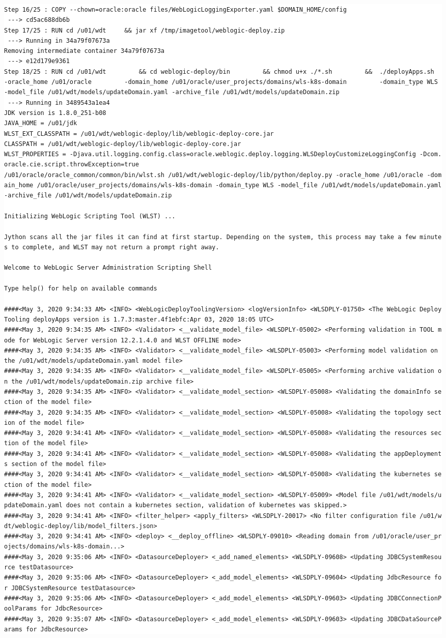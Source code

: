 ```
Step 16/25 : COPY --chown=oracle:oracle files/WebLogicLoggingExporter.yaml $DOMAIN_HOME/config
 ---> cd5ac688db6b
Step 17/25 : RUN cd /u01/wdt     && jar xf /tmp/imagetool/weblogic-deploy.zip
 ---> Running in 34a79f07673a
Removing intermediate container 34a79f07673a
 ---> e12d179e9361
Step 18/25 : RUN cd /u01/wdt         && cd weblogic-deploy/bin         && chmod u+x ./*.sh         &&  ./deployApps.sh         -oracle_home /u01/oracle         -domain_home /u01/oracle/user_projects/domains/wls-k8s-domain         -domain_type WLS          -model_file /u01/wdt/models/updateDomain.yaml -archive_file /u01/wdt/models/updateDomain.zip
 ---> Running in 3489543a1ea4
JDK version is 1.8.0_251-b08
JAVA_HOME = /u01/jdk
WLST_EXT_CLASSPATH = /u01/wdt/weblogic-deploy/lib/weblogic-deploy-core.jar
CLASSPATH = /u01/wdt/weblogic-deploy/lib/weblogic-deploy-core.jar
WLST_PROPERTIES = -Djava.util.logging.config.class=oracle.weblogic.deploy.logging.WLSDeployCustomizeLoggingConfig -Dcom.oracle.cie.script.throwException=true
/u01/oracle/oracle_common/common/bin/wlst.sh /u01/wdt/weblogic-deploy/lib/python/deploy.py -oracle_home /u01/oracle -domain_home /u01/oracle/user_projects/domains/wls-k8s-domain -domain_type WLS -model_file /u01/wdt/models/updateDomain.yaml -archive_file /u01/wdt/models/updateDomain.zip

Initializing WebLogic Scripting Tool (WLST) ...

Jython scans all the jar files it can find at first startup. Depending on the system, this process may take a few minutes to complete, and WLST may not return a prompt right away.

Welcome to WebLogic Server Administration Scripting Shell

Type help() for help on available commands

####<May 3, 2020 9:34:33 AM> <INFO> <WebLogicDeployToolingVersion> <logVersionInfo> <WLSDPLY-01750> <The WebLogic Deploy Tooling deployApps version is 1.7.3:master.4f1ebfc:Apr 03, 2020 18:05 UTC>
####<May 3, 2020 9:34:35 AM> <INFO> <Validator> <__validate_model_file> <WLSDPLY-05002> <Performing validation in TOOL mode for WebLogic Server version 12.2.1.4.0 and WLST OFFLINE mode>
####<May 3, 2020 9:34:35 AM> <INFO> <Validator> <__validate_model_file> <WLSDPLY-05003> <Performing model validation on the /u01/wdt/models/updateDomain.yaml model file>
####<May 3, 2020 9:34:35 AM> <INFO> <Validator> <__validate_model_file> <WLSDPLY-05005> <Performing archive validation on the /u01/wdt/models/updateDomain.zip archive file>
####<May 3, 2020 9:34:35 AM> <INFO> <Validator> <__validate_model_section> <WLSDPLY-05008> <Validating the domainInfo section of the model file>
####<May 3, 2020 9:34:35 AM> <INFO> <Validator> <__validate_model_section> <WLSDPLY-05008> <Validating the topology section of the model file>
####<May 3, 2020 9:34:41 AM> <INFO> <Validator> <__validate_model_section> <WLSDPLY-05008> <Validating the resources section of the model file>
####<May 3, 2020 9:34:41 AM> <INFO> <Validator> <__validate_model_section> <WLSDPLY-05008> <Validating the appDeployments section of the model file>
####<May 3, 2020 9:34:41 AM> <INFO> <Validator> <__validate_model_section> <WLSDPLY-05008> <Validating the kubernetes section of the model file>
####<May 3, 2020 9:34:41 AM> <INFO> <Validator> <__validate_model_section> <WLSDPLY-05009> <Model file /u01/wdt/models/updateDomain.yaml does not contain a kubernetes section, validation of kubernetes was skipped.>
####<May 3, 2020 9:34:41 AM> <INFO> <filter_helper> <apply_filters> <WLSDPLY-20017> <No filter configuration file /u01/wdt/weblogic-deploy/lib/model_filters.json>
####<May 3, 2020 9:34:41 AM> <INFO> <deploy> <__deploy_offline> <WLSDPLY-09010> <Reading domain from /u01/oracle/user_projects/domains/wls-k8s-domain...>
####<May 3, 2020 9:35:06 AM> <INFO> <DatasourceDeployer> <_add_named_elements> <WLSDPLY-09608> <Updating JDBCSystemResource testDatasource>
####<May 3, 2020 9:35:06 AM> <INFO> <DatasourceDeployer> <_add_model_elements> <WLSDPLY-09604> <Updating JdbcResource for JDBCSystemResource testDatasource>
####<May 3, 2020 9:35:06 AM> <INFO> <DatasourceDeployer> <_add_model_elements> <WLSDPLY-09603> <Updating JDBCConnectionPoolParams for JdbcResource>
####<May 3, 2020 9:35:07 AM> <INFO> <DatasourceDeployer> <_add_model_elements> <WLSDPLY-09603> <Updating JDBCDataSourceParams for JdbcResource>
```